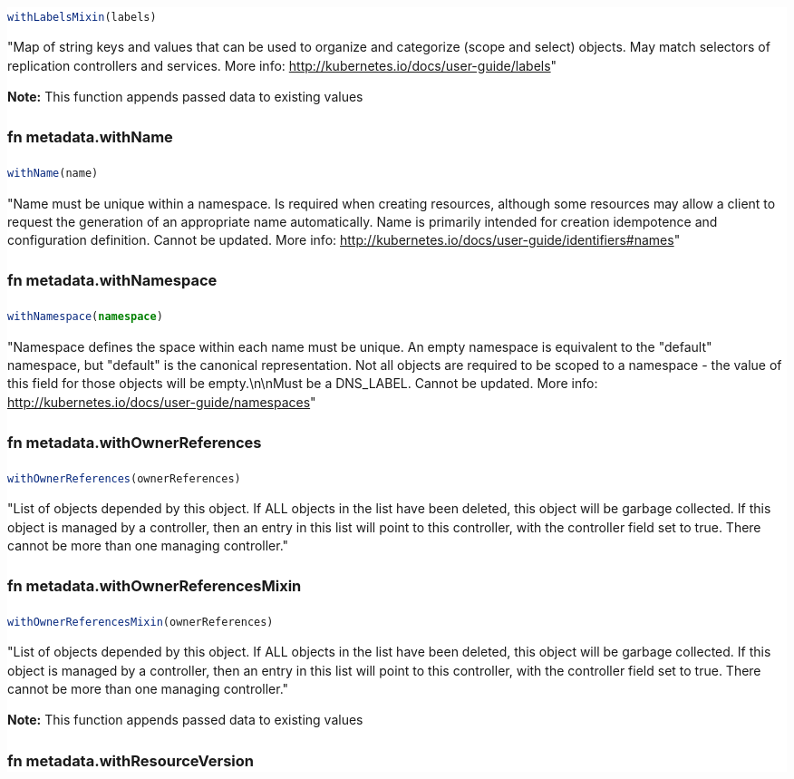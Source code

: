 ```ts
withLabelsMixin(labels)
```

"Map of string keys and values that can be used to organize and categorize (scope and select) objects. May match selectors of replication controllers and services. More info: http://kubernetes.io/docs/user-guide/labels"

**Note:** This function appends passed data to existing values

### fn metadata.withName

```ts
withName(name)
```

"Name must be unique within a namespace. Is required when creating resources, although some resources may allow a client to request the generation of an appropriate name automatically. Name is primarily intended for creation idempotence and configuration definition. Cannot be updated. More info: http://kubernetes.io/docs/user-guide/identifiers#names"

### fn metadata.withNamespace

```ts
withNamespace(namespace)
```

"Namespace defines the space within each name must be unique. An empty namespace is equivalent to the \"default\" namespace, but \"default\" is the canonical representation. Not all objects are required to be scoped to a namespace - the value of this field for those objects will be empty.\n\nMust be a DNS_LABEL. Cannot be updated. More info: http://kubernetes.io/docs/user-guide/namespaces"

### fn metadata.withOwnerReferences

```ts
withOwnerReferences(ownerReferences)
```

"List of objects depended by this object. If ALL objects in the list have been deleted, this object will be garbage collected. If this object is managed by a controller, then an entry in this list will point to this controller, with the controller field set to true. There cannot be more than one managing controller."

### fn metadata.withOwnerReferencesMixin

```ts
withOwnerReferencesMixin(ownerReferences)
```

"List of objects depended by this object. If ALL objects in the list have been deleted, this object will be garbage collected. If this object is managed by a controller, then an entry in this list will point to this controller, with the controller field set to true. There cannot be more than one managing controller."

**Note:** This function appends passed data to existing values

### fn metadata.withResourceVersion

